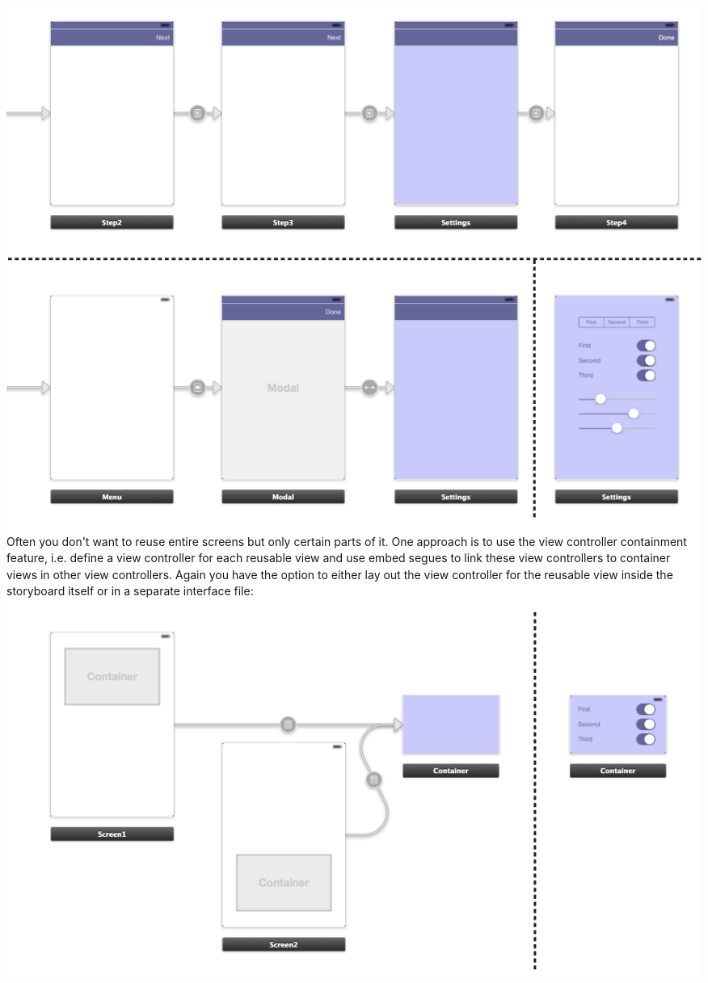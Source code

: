 ![Multiple storyboards](/images/2014032402.png)

Often you don't want to reuse entire screens but only certain parts of it. One approach is to use the view controller containment feature, i.e. define a view controller for each reusable view and use embed segues to link these view controllers to container views in other view controllers. Again you have the option to either lay out the view controller for the reusable view inside the storyboard itself or in a separate interface file:

![View controller containment](/images/2014032403.png)

